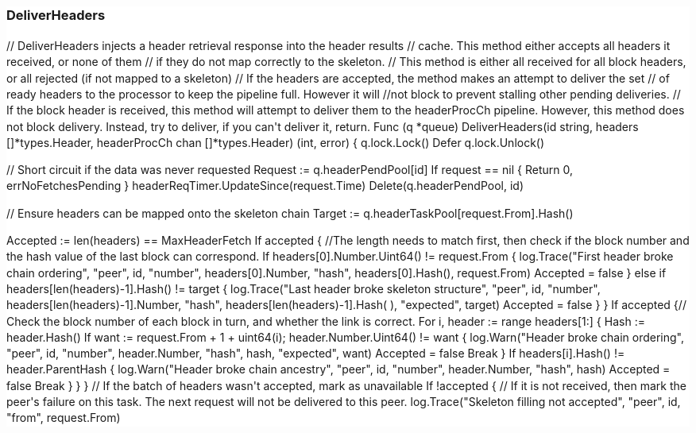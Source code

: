 
### DeliverHeaders


// DeliverHeaders injects a header retrieval response into the header results
// cache. This method either accepts all headers it received, or none of them
// if they do not map correctly to the skeleton.
// This method is either all received for all block headers, or all rejected (if not mapped to a skeleton)
// If the headers are accepted, the method makes an attempt to deliver the set
// of ready headers to the processor to keep the pipeline full. However it will
//not block to prevent stalling other pending deliveries.
// If the block header is received, this method will attempt to deliver them to the headerProcCh pipeline. However, this method does not block delivery. Instead, try to deliver, if you can't deliver it, return.
Func (q *queue) DeliverHeaders(id string, headers []*types.Header, headerProcCh chan []*types.Header) (int, error) {
q.lock.Lock()
Defer q.lock.Unlock()

// Short circuit if the data was never requested
Request := q.headerPendPool[id]
If request == nil {
Return 0, errNoFetchesPending
}
headerReqTimer.UpdateSince(request.Time)
Delete(q.headerPendPool, id)

// Ensure headers can be mapped onto the skeleton chain
Target := q.headerTaskPool[request.From].Hash()

Accepted := len(headers) == MaxHeaderFetch
If accepted { //The length needs to match first, then check if the block number and the hash value of the last block can correspond.
If headers[0].Number.Uint64() != request.From {
log.Trace("First header broke chain ordering", "peer", id, "number", headers[0].Number, "hash", headers[0].Hash(), request.From)
Accepted = false
} else if headers[len(headers)-1].Hash() != target {
log.Trace("Last header broke skeleton structure", "peer", id, "number", headers[len(headers)-1].Number, "hash", headers[len(headers)-1].Hash( ), "expected", target)
Accepted = false
}
}
If accepted {// Check the block number of each block in turn, and whether the link is correct.
For i, header := range headers[1:] {
Hash := header.Hash()
If want := request.From + 1 + uint64(i); header.Number.Uint64() != want {
log.Warn("Header broke chain ordering", "peer", id, "number", header.Number, "hash", hash, "expected", want)
Accepted = false
Break
}
If headers[i].Hash() != header.ParentHash {
log.Warn("Header broke chain ancestry", "peer", id, "number", header.Number, "hash", hash)
Accepted = false
Break
}
}
}
// If the batch of headers wasn't accepted, mark as unavailable
If !accepted { // If it is not received, then mark the peer's failure on this task. The next request will not be delivered to this peer.
log.Trace("Skeleton filling not accepted", "peer", id, "from", request.From)
